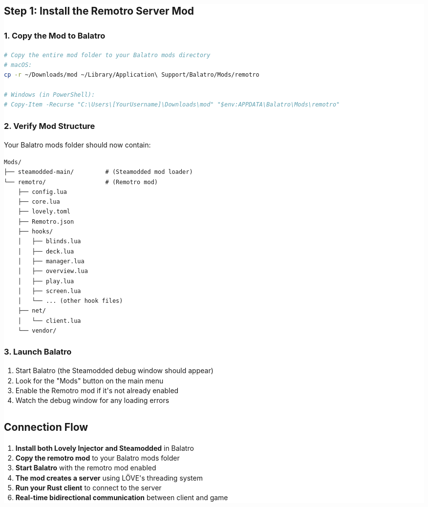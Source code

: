 ## Step 1: Install the Remotro Server Mod

### 1. Copy the Mod to Balatro
```bash
# Copy the entire mod folder to your Balatro mods directory
# macOS:
cp -r ~/Downloads/mod ~/Library/Application\ Support/Balatro/Mods/remotro

# Windows (in PowerShell):
# Copy-Item -Recurse "C:\Users\[YourUsername]\Downloads\mod" "$env:APPDATA\Balatro\Mods\remotro"
```

### 2. Verify Mod Structure
Your Balatro mods folder should now contain:
```
Mods/
├── steamodded-main/         # (Steamodded mod loader)
└── remotro/                 # (Remotro mod)
    ├── config.lua
    ├── core.lua
    ├── lovely.toml
    ├── Remotro.json
    ├── hooks/
    │   ├── blinds.lua
    │   ├── deck.lua
    │   ├── manager.lua
    │   ├── overview.lua
    │   ├── play.lua
    │   ├── screen.lua
    │   └── ... (other hook files)
    ├── net/
    │   └── client.lua
    └── vendor/
```

### 3. Launch Balatro
1. Start Balatro (the Steamodded debug window should appear)
2. Look for the "Mods" button on the main menu
3. Enable the Remotro mod if it's not already enabled
4. Watch the debug window for any loading errors

## Connection Flow

1. **Install both Lovely Injector and Steamodded** in Balatro
2. **Copy the remotro mod** to your Balatro mods folder
3. **Start Balatro** with the remotro mod enabled
4. **The mod creates a server** using LÖVE's threading system
5. **Run your Rust client** to connect to the server
6. **Real-time bidirectional communication** between client and game
